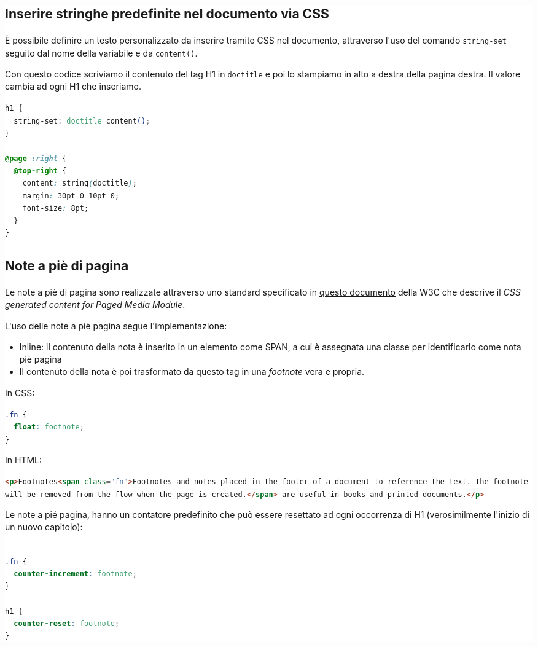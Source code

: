 ## Inserire stringhe predefinite nel documento via CSS

È possibile definire un testo personalizzato da inserire tramite CSS nel documento, attraverso l'uso del comando `string-set` seguito dal nome della variabile e da `content()`.

Con questo codice scriviamo il contenuto del tag H1 in `doctitle` e poi lo stampiamo in alto a destra della pagina destra. Il valore cambia ad ogni H1 che inseriamo.

```css
h1 { 
  string-set: doctitle content(); 
}

@page :right {
  @top-right {
    content: string(doctitle);
    margin: 30pt 0 10pt 0;
    font-size: 8pt;
  }
}
```

## Note a piè di pagina

Le note a piè di pagina sono realizzate attraverso uno standard specificato in [questo documento](http://www.w3.org/TR/css-gcpm-3/#footnotes) della W3C che descrive il _CSS generated content for Paged Media Module_.

L'uso delle note a piè pagina segue l'implementazione:
- Inline: il contenuto della nota è inserito in un elemento come SPAN, a cui è assegnata una classe per identificarlo come nota piè pagina
- Il contenuto della nota è poi trasformato da questo tag in una _footnote_ vera e propria.

In CSS:

```css
.fn {
  float: footnote;
}
```

In HTML:

```html
<p>Footnotes<span class="fn">Footnotes and notes placed in the footer of a document to reference the text. The footnote will be removed from the flow when the page is created.</span> are useful in books and printed documents.</p>
```

Le note a pié pagina, hanno un contatore predefinito che può essere resettato ad ogni occorrenza di H1 (verosimilmente l'inizio di un nuovo capitolo):

```css

.fn {
  counter-increment: footnote;
}

h1 {
  counter-reset: footnote;
}
```
